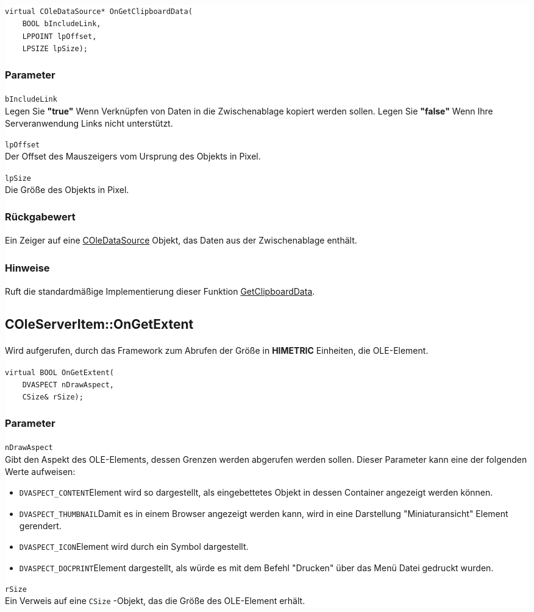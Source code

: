 ```  
virtual COleDataSource* OnGetClipboardData(
    BOOL bIncludeLink,  
    LPPOINT lpOffset,  
    LPSIZE lpSize);
```  
  
### <a name="parameters"></a>Parameter  
 `bIncludeLink`  
 Legen Sie **"true"** Wenn Verknüpfen von Daten in die Zwischenablage kopiert werden sollen. Legen Sie **"false"** Wenn Ihre Serveranwendung Links nicht unterstützt.  
  
 `lpOffset`  
 Der Offset des Mauszeigers vom Ursprung des Objekts in Pixel.  
  
 `lpSize`  
 Die Größe des Objekts in Pixel.  
  
### <a name="return-value"></a>Rückgabewert  
 Ein Zeiger auf eine [COleDataSource](../../mfc/reference/coledatasource-class.md) Objekt, das Daten aus der Zwischenablage enthält.  
  
### <a name="remarks"></a>Hinweise  
 Ruft die standardmäßige Implementierung dieser Funktion [GetClipboardData](#getclipboarddata).  
  
##  <a name="ongetextent"></a>COleServerItem::OnGetExtent  
 Wird aufgerufen, durch das Framework zum Abrufen der Größe in **HIMETRIC** Einheiten, die OLE-Element.  
  
```  
virtual BOOL OnGetExtent(
    DVASPECT nDrawAspect,  
    CSize& rSize);
```  
  
### <a name="parameters"></a>Parameter  
 `nDrawAspect`  
 Gibt den Aspekt des OLE-Elements, dessen Grenzen werden abgerufen werden sollen. Dieser Parameter kann eine der folgenden Werte aufweisen:  
  
- `DVASPECT_CONTENT`Element wird so dargestellt, als eingebettetes Objekt in dessen Container angezeigt werden können.  
  
- `DVASPECT_THUMBNAIL`Damit es in einem Browser angezeigt werden kann, wird in eine Darstellung "Miniaturansicht" Element gerendert.  
  
- `DVASPECT_ICON`Element wird durch ein Symbol dargestellt.  
  
- `DVASPECT_DOCPRINT`Element dargestellt, als würde es mit dem Befehl "Drucken" über das Menü Datei gedruckt wurden.  
  
 `rSize`  
 Ein Verweis auf eine `CSize` -Objekt, das die Größe des OLE-Element erhält.  
  
